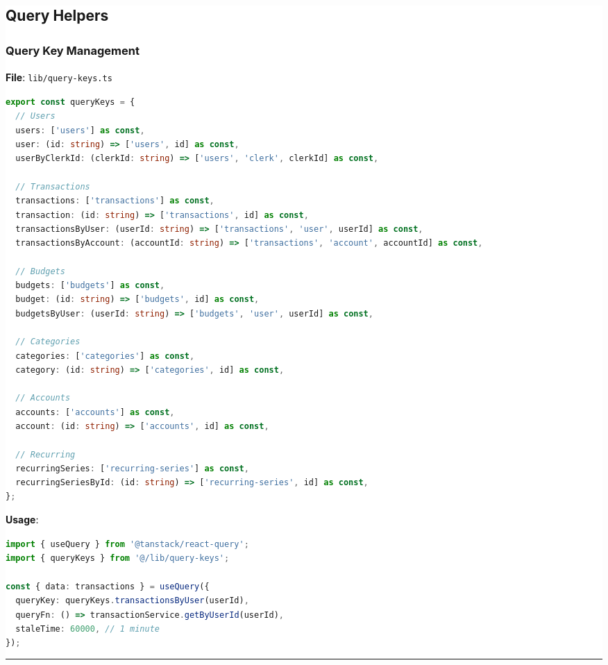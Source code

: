 
## Query Helpers

### Query Key Management

**File**: `lib/query-keys.ts`

```typescript
export const queryKeys = {
  // Users
  users: ['users'] as const,
  user: (id: string) => ['users', id] as const,
  userByClerkId: (clerkId: string) => ['users', 'clerk', clerkId] as const,

  // Transactions
  transactions: ['transactions'] as const,
  transaction: (id: string) => ['transactions', id] as const,
  transactionsByUser: (userId: string) => ['transactions', 'user', userId] as const,
  transactionsByAccount: (accountId: string) => ['transactions', 'account', accountId] as const,

  // Budgets
  budgets: ['budgets'] as const,
  budget: (id: string) => ['budgets', id] as const,
  budgetsByUser: (userId: string) => ['budgets', 'user', userId] as const,

  // Categories
  categories: ['categories'] as const,
  category: (id: string) => ['categories', id] as const,

  // Accounts
  accounts: ['accounts'] as const,
  account: (id: string) => ['accounts', id] as const,

  // Recurring
  recurringSeries: ['recurring-series'] as const,
  recurringSeriesById: (id: string) => ['recurring-series', id] as const,
};
```

**Usage**:
```typescript
import { useQuery } from '@tanstack/react-query';
import { queryKeys } from '@/lib/query-keys';

const { data: transactions } = useQuery({
  queryKey: queryKeys.transactionsByUser(userId),
  queryFn: () => transactionService.getByUserId(userId),
  staleTime: 60000, // 1 minute
});
```

---
